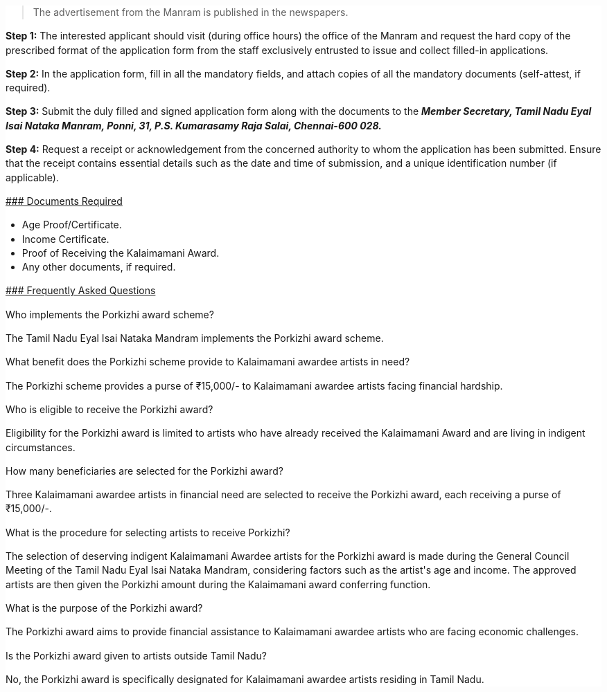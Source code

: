 > The advertisement from the Manram is published in the newspapers.

**Step 1:** The interested applicant should visit (during office hours) the office of the Manram and request the hard copy of the prescribed format of the application form from the staff exclusively entrusted to issue and collect filled-in applications.

**Step 2:** In the application form, fill in all the mandatory fields, and attach copies of all the mandatory documents (self-attest, if required).

**Step 3:** Submit the duly filled and signed application form along with the documents to the _**Member Secretary, Tamil Nadu Eyal Isai Nataka Manram, Ponni, 31, P.S. Kumarasamy Raja Salai, Chennai-600 028.**_

**Step 4:** Request a receipt or acknowledgement from the concerned authority to whom the application has been submitted. Ensure that the receipt contains essential details such as the date and time of submission, and a unique identification number (if applicable).

[### Documents Required](https://www.myscheme.gov.in/schemes/soapttikaa#documents-required)

*   Age Proof/Certificate.
*   Income Certificate.
*   Proof of Receiving the Kalaimamani Award.
*   Any other documents, if required.

[### Frequently Asked Questions](https://www.myscheme.gov.in/schemes/soapttikaa#faqs)

Who implements the Porkizhi award scheme?

The Tamil Nadu Eyal Isai Nataka Mandram implements the Porkizhi award scheme.

What benefit does the Porkizhi scheme provide to Kalaimamani awardee artists in need?

The Porkizhi scheme provides a purse of ₹15,000/- to Kalaimamani awardee artists facing financial hardship.

Who is eligible to receive the Porkizhi award?

Eligibility for the Porkizhi award is limited to artists who have already received the Kalaimamani Award and are living in indigent circumstances.

How many beneficiaries are selected for the Porkizhi award?

Three Kalaimamani awardee artists in financial need are selected to receive the Porkizhi award, each receiving a purse of ₹15,000/-.

What is the procedure for selecting artists to receive Porkizhi?

The selection of deserving indigent Kalaimamani Awardee artists for the Porkizhi award is made during the General Council Meeting of the Tamil Nadu Eyal Isai Nataka Mandram, considering factors such as the artist's age and income. The approved artists are then given the Porkizhi amount during the Kalaimamani award conferring function.

What is the purpose of the Porkizhi award?

The Porkizhi award aims to provide financial assistance to Kalaimamani awardee artists who are facing economic challenges.

Is the Porkizhi award given to artists outside Tamil Nadu?

No, the Porkizhi award is specifically designated for Kalaimamani awardee artists residing in Tamil Nadu.
